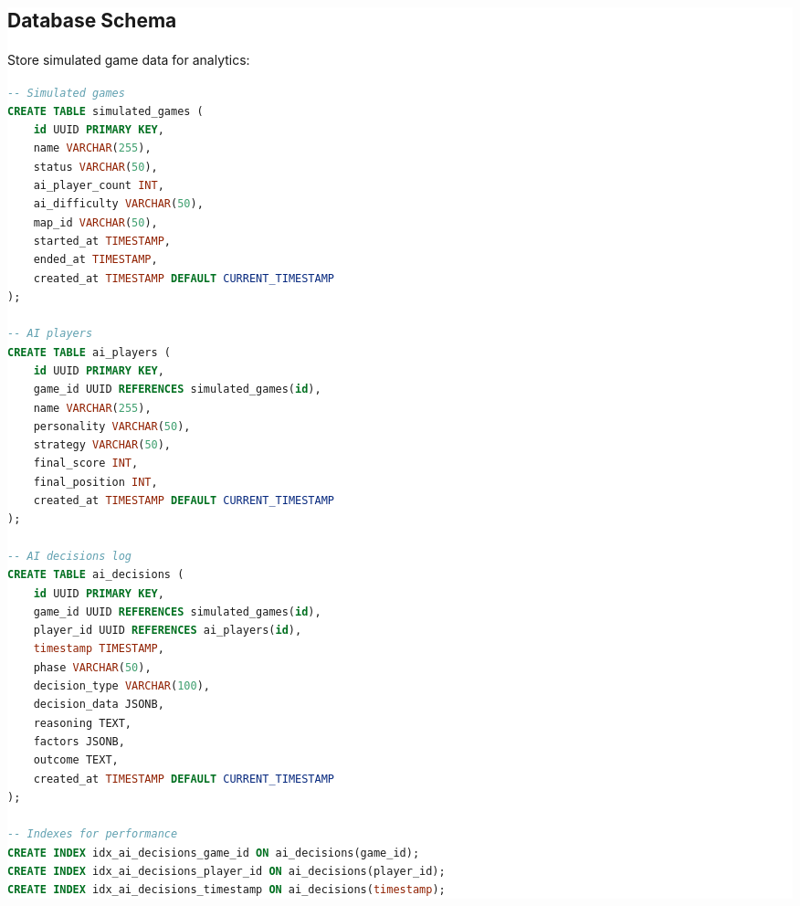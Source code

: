 ## Database Schema

Store simulated game data for analytics:

```sql
-- Simulated games
CREATE TABLE simulated_games (
    id UUID PRIMARY KEY,
    name VARCHAR(255),
    status VARCHAR(50),
    ai_player_count INT,
    ai_difficulty VARCHAR(50),
    map_id VARCHAR(50),
    started_at TIMESTAMP,
    ended_at TIMESTAMP,
    created_at TIMESTAMP DEFAULT CURRENT_TIMESTAMP
);

-- AI players
CREATE TABLE ai_players (
    id UUID PRIMARY KEY,
    game_id UUID REFERENCES simulated_games(id),
    name VARCHAR(255),
    personality VARCHAR(50),
    strategy VARCHAR(50),
    final_score INT,
    final_position INT,
    created_at TIMESTAMP DEFAULT CURRENT_TIMESTAMP
);

-- AI decisions log
CREATE TABLE ai_decisions (
    id UUID PRIMARY KEY,
    game_id UUID REFERENCES simulated_games(id),
    player_id UUID REFERENCES ai_players(id),
    timestamp TIMESTAMP,
    phase VARCHAR(50),
    decision_type VARCHAR(100),
    decision_data JSONB,
    reasoning TEXT,
    factors JSONB,
    outcome TEXT,
    created_at TIMESTAMP DEFAULT CURRENT_TIMESTAMP
);

-- Indexes for performance
CREATE INDEX idx_ai_decisions_game_id ON ai_decisions(game_id);
CREATE INDEX idx_ai_decisions_player_id ON ai_decisions(player_id);
CREATE INDEX idx_ai_decisions_timestamp ON ai_decisions(timestamp);
```